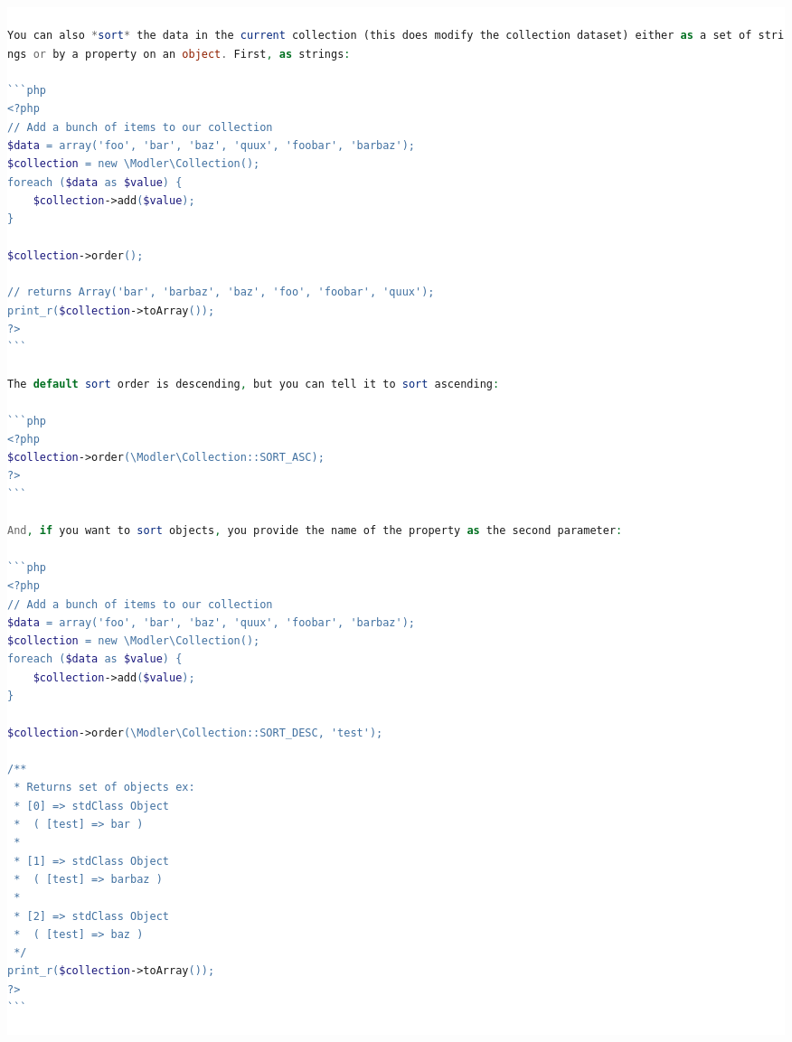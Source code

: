 ````php

You can also *sort* the data in the current collection (this does modify the collection dataset) either as a set of strings or by a property on an object. First, as strings:

```php
<?php
// Add a bunch of items to our collection
$data = array('foo', 'bar', 'baz', 'quux', 'foobar', 'barbaz');
$collection = new \Modler\Collection();
foreach ($data as $value) {
    $collection->add($value);
}

$collection->order();

// returns Array('bar', 'barbaz', 'baz', 'foo', 'foobar', 'quux');
print_r($collection->toArray());
?>
```

The default sort order is descending, but you can tell it to sort ascending:

```php
<?php
$collection->order(\Modler\Collection::SORT_ASC);
?>
```

And, if you want to sort objects, you provide the name of the property as the second parameter:

```php
<?php
// Add a bunch of items to our collection
$data = array('foo', 'bar', 'baz', 'quux', 'foobar', 'barbaz');
$collection = new \Modler\Collection();
foreach ($data as $value) {
    $collection->add($value);
}

$collection->order(\Modler\Collection::SORT_DESC, 'test');

/**
 * Returns set of objects ex:
 * [0] => stdClass Object
 *  ( [test] => bar )
 *
 * [1] => stdClass Object
 *  ( [test] => barbaz )
 *
 * [2] => stdClass Object
 *  ( [test] => baz )
 */
print_r($collection->toArray());
?>
```


